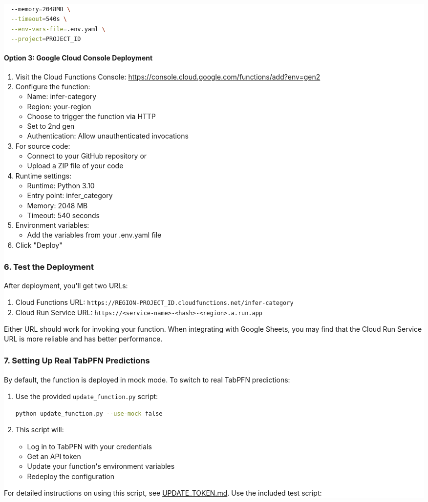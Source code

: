 ```bash
  --memory=2048MB \
  --timeout=540s \
  --env-vars-file=.env.yaml \
  --project=PROJECT_ID
```

#### Option 3: Google Cloud Console Deployment

1. Visit the Cloud Functions Console: https://console.cloud.google.com/functions/add?env=gen2
2. Configure the function:
   - Name: infer-category
   - Region: your-region
   - Choose to trigger the function via HTTP
   - Set to 2nd gen
   - Authentication: Allow unauthenticated invocations
3. For source code:
   - Connect to your GitHub repository or
   - Upload a ZIP file of your code
4. Runtime settings:
   - Runtime: Python 3.10
   - Entry point: infer_category
   - Memory: 2048 MB
   - Timeout: 540 seconds
5. Environment variables:
   - Add the variables from your .env.yaml file
6. Click "Deploy"

### 6. Test the Deployment

After deployment, you'll get two URLs:

1. Cloud Functions URL: `https://REGION-PROJECT_ID.cloudfunctions.net/infer-category`
2. Cloud Run Service URL: `https://<service-name>-<hash>-<region>.a.run.app`

Either URL should work for invoking your function. When integrating with Google Sheets, you may find that the Cloud Run Service URL is more reliable and has better performance.

### 7. Setting Up Real TabPFN Predictions

By default, the function is deployed in mock mode. To switch to real TabPFN predictions:

1. Use the provided `update_function.py` script:
   ```bash
   python update_function.py --use-mock false
   ```

2. This script will:
   - Log in to TabPFN with your credentials
   - Get an API token
   - Update your function's environment variables
   - Redeploy the configuration

For detailed instructions on using this script, see [UPDATE_TOKEN.md](UPDATE_TOKEN.md). Use the included test script:
